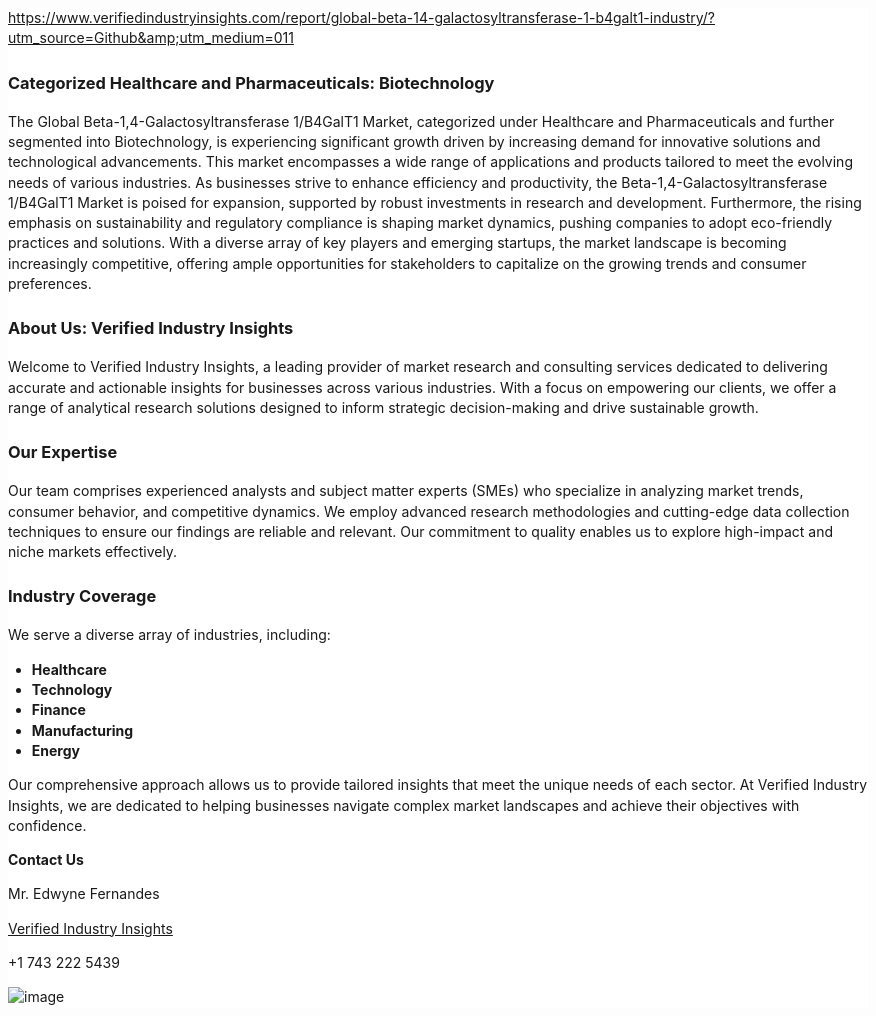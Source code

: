 </strong><a href="https://www.verifiedindustryinsights.com/report/global-beta-14-galactosyltransferase-1-b4galt1-industry/?utm_source=Github&amp;utm_medium=011">https://www.verifiedindustryinsights.com/report/global-beta-14-galactosyltransferase-1-b4galt1-industry/?utm_source=Github&amp;utm_medium=011</a>&nbsp;</p><h3>Categorized Healthcare and Pharmaceuticals: Biotechnology </h3><p>The Global Beta-1,4-Galactosyltransferase 1/B4GalT1 Market, categorized under Healthcare and Pharmaceuticals and further segmented into Biotechnology, is experiencing significant growth driven by increasing demand for innovative solutions and technological advancements. This market encompasses a wide range of applications and products tailored to meet the evolving needs of various industries. As businesses strive to enhance efficiency and productivity, the Beta-1,4-Galactosyltransferase 1/B4GalT1 Market is poised for expansion, supported by robust investments in research and development. Furthermore, the rising emphasis on sustainability and regulatory compliance is shaping market dynamics, pushing companies to adopt eco-friendly practices and solutions. With a diverse array of key players and emerging startups, the market landscape is becoming increasingly competitive, offering ample opportunities for stakeholders to capitalize on the growing trends and consumer preferences.</p><h3>About Us: Verified Industry Insights</h3><p>Welcome to Verified Industry Insights, a leading provider of market research and consulting services dedicated to delivering accurate and actionable insights for businesses across various industries. With a focus on empowering our clients, we offer a range of analytical research solutions designed to inform strategic decision-making and drive sustainable growth.</p><h3>Our Expertise</h3><p>Our team comprises experienced analysts and subject matter experts (SMEs) who specialize in analyzing market trends, consumer behavior, and competitive dynamics. We employ advanced research methodologies and cutting-edge data collection techniques to ensure our findings are reliable and relevant. Our commitment to quality enables us to explore high-impact and niche markets effectively.</p><h3>Industry Coverage</h3><p>We serve a diverse array of industries, including:</p><ul><li><strong>Healthcare</strong></li><li><strong>Technology</strong></li><li><strong>Finance</strong></li><li><strong>Manufacturing</strong></li><li><strong>Energy</strong></li></ul><p>Our comprehensive approach allows us to provide tailored insights that meet the unique needs of each sector. At Verified Industry Insights, we are dedicated to helping businesses navigate complex market landscapes and achieve their objectives with confidence.</p><p><strong>Contact Us</strong></p><p>Mr. Edwyne Fernandes</p><p><a href="https://www.verifiedindustryinsights.com/">Verified Industry Insights</a></p><p>+1 743 222 5439</p>
![image](https://github.com/user-attachments/assets/8a366c30-261b-41d6-9b4a-eba0a0f0e281)
